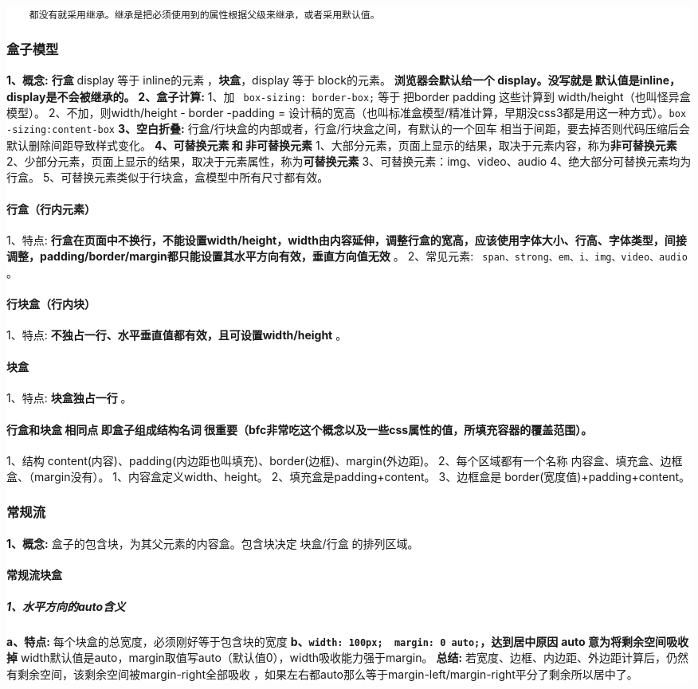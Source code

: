 		都没有就采用继承。继承是把必须使用到的属性根据父级来继承，或者采用默认值。




### 盒子模型
**1、概念:**
		**行盒**  display 等于 inline的元素 ，**块盒**，display 等于 block的元素。
		**浏览器会默认给一个 display。没写就是 默认值是inline，display是不会被继承的。**
**2、盒子计算:**
		1、加 ` box-sizing: border-box;` 等于 把border padding 这些计算到 width/height（也叫怪异盒模型）。
		2、不加，则width/height - border -padding = 设计稿的宽高（也叫标准盒模型/精准计算，早期没css3都是用这一种方式）。`box-sizing:content-box`
**3、空白折叠:**
		行盒/行块盒的内部或者，行盒/行块盒之间，有默认的一个回车 相当于间距，要去掉否则代码压缩后会默认删除间距导致样式变化。
**4、可替换元素 和 非可替换元素**
		1、大部分元素，页面上显示的结果，取决于元素内容，称为**非可替换元素**
		2、少部分元素，页面上显示的结果，取决于元素属性，称为**可替换元素**
		3、可替换元素：img、video、audio
		4、绝大部分可替换元素均为行盒。
		5、可替换元素类似于行块盒，盒模型中所有尺寸都有效。
	
#### 行盒（行内元素）
1、特点:   **行盒在页面中不换行，不能设置width/height，width由内容延伸，调整行盒的宽高，应该使用字体大小、行高、字体类型，间接调整，padding/border/margin都只能设置其水平方向有效，垂直方向值无效**  。
2、常见元素:  ` span、strong、em、i、img、video、audio`  。

#### 行块盒（行内块）
1、特点:  **不独占一行、水平垂直值都有效，且可设置width/height** 。

#### 块盒
1、特点:  **块盒独占一行** 。

#### 行盒和块盒 相同点 即盒子组成结构名词 很重要（bfc非常吃这个概念以及一些css属性的值，所填充容器的覆盖范围）。
1、结构
	content(内容)、padding(内边距也叫填充)、border(边框)、margin(外边距)。
2、每个区域都有一个名称
	内容盒、填充盒、边框盒、（margin没有）。
1、内容盒定义width、height。
2、填充盒是padding+content。
3、边框盒是 border(宽度值)+padding+content。


### 常规流
**1、概念:** 盒子的包含块，为其父元素的内容盒。包含块决定 块盒/行盒 的排列区域。
#### 常规流块盒 
##### 1、水平方向的auto含义
**a、特点:** 每个块盒的总宽度，必须刚好等于包含块的宽度
**b、`width: 100px;  margin: 0 auto;`，达到居中原因**
	**auto 意为将剩余空间吸收掉**
	width默认值是auto，margin取值写auto（默认值0），width吸收能力强于margin。
**总结:**
	若宽度、边框、内边距、外边距计算后，仍然有剩余空间，该剩余空间被margin-right全部吸收	，如果左右都auto那么等于margin-left/margin-right平分了剩余所以居中了。
	